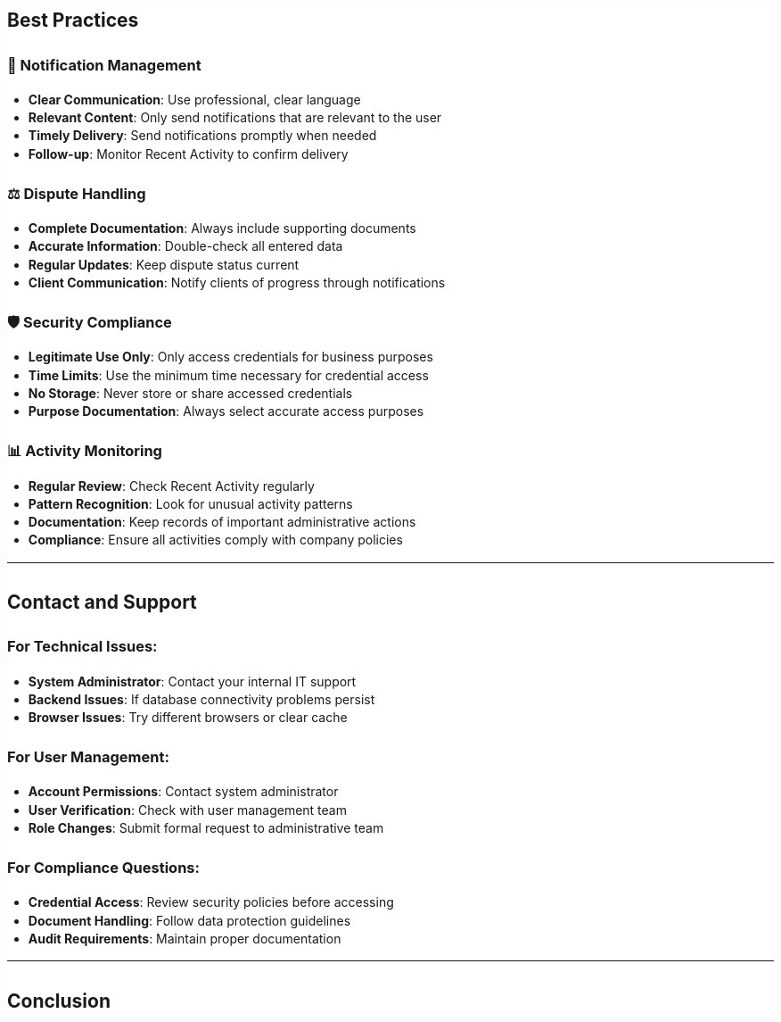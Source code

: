 
## Best Practices

### 📧 Notification Management
- **Clear Communication**: Use professional, clear language
- **Relevant Content**: Only send notifications that are relevant to the user
- **Timely Delivery**: Send notifications promptly when needed
- **Follow-up**: Monitor Recent Activity to confirm delivery

### ⚖️ Dispute Handling
- **Complete Documentation**: Always include supporting documents
- **Accurate Information**: Double-check all entered data
- **Regular Updates**: Keep dispute status current
- **Client Communication**: Notify clients of progress through notifications

### 🛡️ Security Compliance
- **Legitimate Use Only**: Only access credentials for business purposes
- **Time Limits**: Use the minimum time necessary for credential access
- **No Storage**: Never store or share accessed credentials
- **Purpose Documentation**: Always select accurate access purposes

### 📊 Activity Monitoring
- **Regular Review**: Check Recent Activity regularly
- **Pattern Recognition**: Look for unusual activity patterns
- **Documentation**: Keep records of important administrative actions
- **Compliance**: Ensure all activities comply with company policies

---

## Contact and Support

### For Technical Issues:
- **System Administrator**: Contact your internal IT support
- **Backend Issues**: If database connectivity problems persist
- **Browser Issues**: Try different browsers or clear cache

### For User Management:
- **Account Permissions**: Contact system administrator
- **User Verification**: Check with user management team
- **Role Changes**: Submit formal request to administrative team

### For Compliance Questions:
- **Credential Access**: Review security policies before accessing
- **Document Handling**: Follow data protection guidelines
- **Audit Requirements**: Maintain proper documentation

---

## Conclusion
